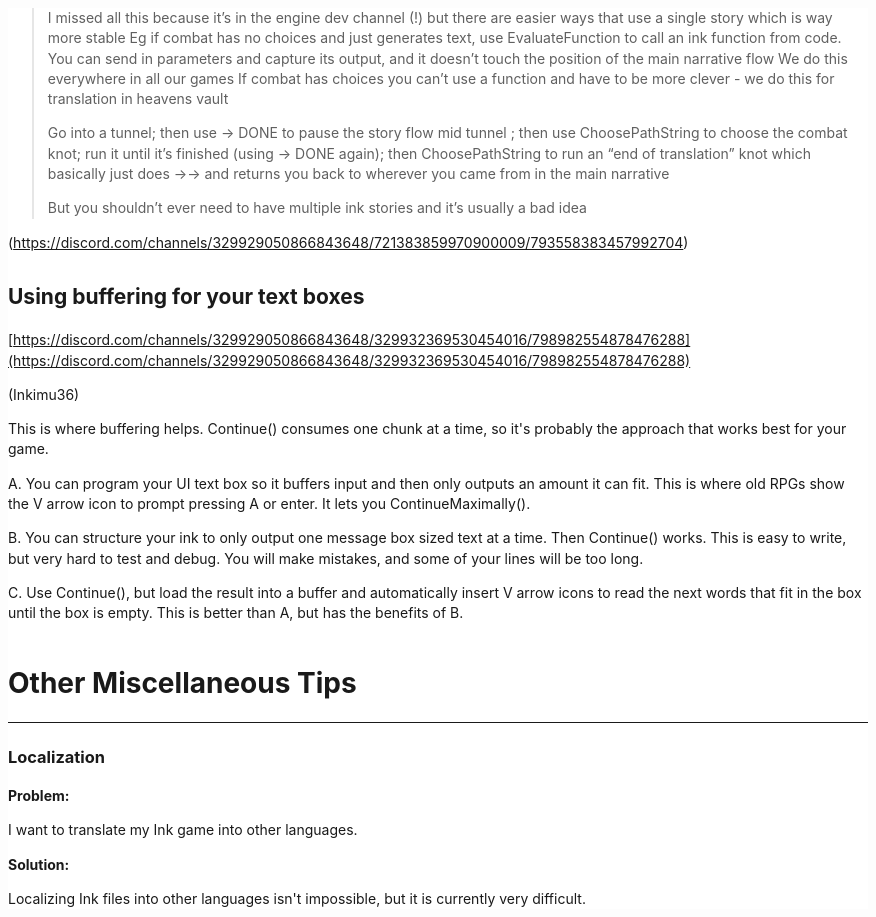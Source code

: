 >I missed all this because it’s in the engine dev channel (!) but there are easier ways that use a single story which is way more stable
Eg if combat has no choices and just generates text, use EvaluateFunction to call an ink function from code. You can send in parameters and capture its output, and it doesn’t touch the position of the main narrative flow
We do this everywhere in all our games
If combat has choices you can’t use a function and have to be more clever - we do this for translation in heavens vault
>
>Go into a tunnel; then use -> DONE to pause the story flow mid tunnel ; then use ChoosePathString to choose the combat knot; run it until it’s finished (using -> DONE again); then ChoosePathString to run an “end of translation” knot which basically just does ->-> and returns you back to wherever you came from in the main narrative
>
>But you shouldn’t ever need to have multiple ink stories and it’s usually a bad idea

(https://discord.com/channels/329929050866843648/721383859970900009/793558383457992704)


## Using buffering for your text boxes

[https://discord.com/channels/329929050866843648/329932369530454016/798982554878476288](https://discord.com/channels/329929050866843648/329932369530454016/798982554878476288)

(Inkimu36)

This is where buffering helps. Continue() consumes one chunk at a time, so it's probably the approach that works best for your game.

A. You can program your UI text box so it buffers input and then only outputs an amount it can fit. This is where old RPGs show the V arrow icon to prompt pressing A or enter. It lets you ContinueMaximally().

B. You can structure your ink to only output one message box sized text at a time. Then Continue() works. This is easy to write, but very hard to test and debug. You will make mistakes, and some of your lines will be too long.

C. Use Continue(), but load the result into a buffer and automatically insert V arrow icons to read the next words that fit in the box until the box is empty. This is better than A, but has the benefits of B.

# Other Miscellaneous Tips

---

### Localization

**Problem:**

I want to translate my Ink game into other languages.

**Solution:**

Localizing Ink files into other languages isn't impossible, but it is currently very difficult.
